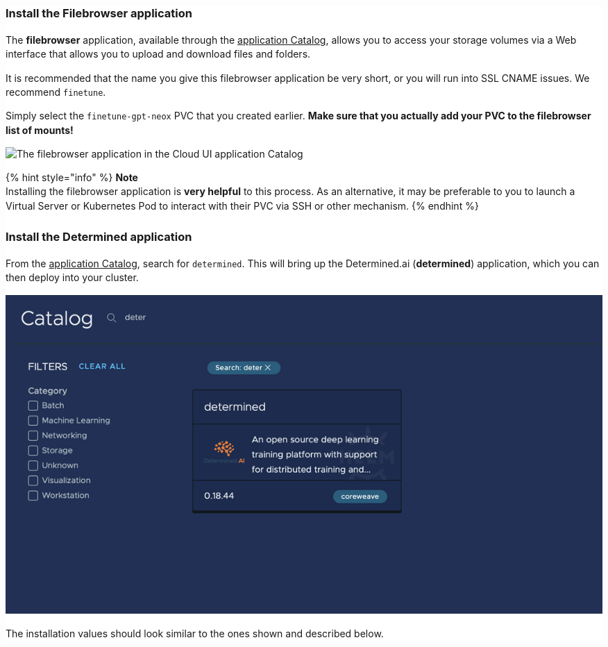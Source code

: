 ### **Install the Filebrowser application**

The **filebrowser** application, available through the [application Catalog](https://apps.coreweave.com/), allows you to access your storage volumes via a Web interface that allows you to upload and download files and folders.

It is recommended that the name you give this filebrowser application be very short, or you will run into SSL CNAME issues. We recommend `finetune`.

Simply select the `finetune-gpt-neox` PVC that you created earlier. **Make sure that you actually add your PVC to the filebrowser list of mounts!**

![The filebrowser application in the Cloud UI application Catalog](<../.gitbook/assets/Screen Shot 2022-07-26 at 4.10.34 PM.png>)

{% hint style="info" %}
**Note**\
Installing the filebrowser application is **very helpful** to this process. As an alternative, it may be preferable to you to launch a Virtual Server or Kubernetes Pod to interact with their PVC via SSH or other mechanism.
{% endhint %}

### Install the Determined application

From the [application Catalog](https://apps.coreweave.com/), search for `determined`. This will bring up the Determined.ai (**determined**) application, which you can then deploy into your cluster.

![The DeterminedAI application in the Cloud UI application Catalog](<../.gitbook/assets/Screen Shot 2022-07-26 at 4.06.24 PM.png>)

The installation values should look similar to the ones shown and described below.
